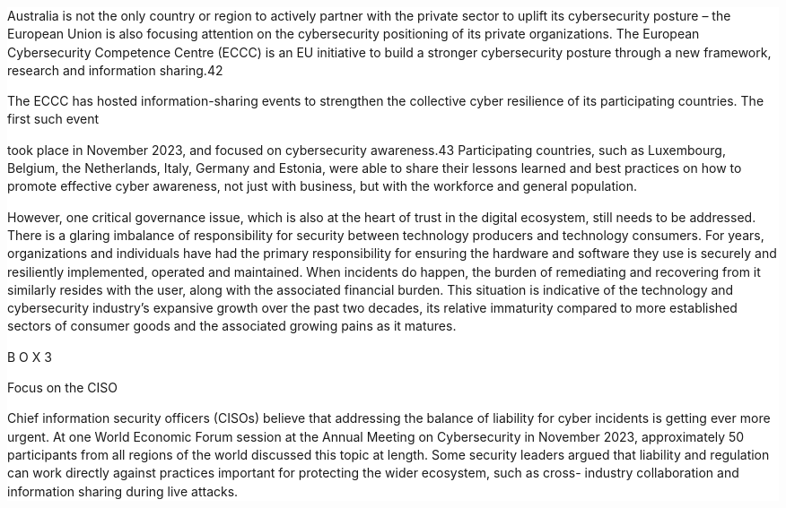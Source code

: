 Australia is not the only country or region to 
actively partner with the private sector to uplift its 
cybersecurity posture – the European Union is also 
focusing attention on the cybersecurity positioning 
of its private organizations. The European 
Cybersecurity Competence Centre (ECCC) is 
an EU initiative to build a stronger cybersecurity 
posture through a new framework, research and 
information sharing.42

The ECCC has hosted information\-sharing events 
to strengthen the collective cyber resilience of 
its participating countries. The first such event 

took place in November 2023, and focused on 
cybersecurity awareness.43 Participating countries, 
such as Luxembourg, Belgium, the Netherlands, 
Italy, Germany and Estonia, were able to share 
their lessons learned and best practices on how to 
promote effective cyber awareness, not just with 
business, but with the workforce and 
general population.

However, one critical governance issue, which is 
also at the heart of trust in the digital ecosystem, 
still needs to be addressed. There is a glaring 
imbalance of responsibility for security between 
technology producers and technology consumers. 
For years, organizations and individuals have had 
the primary responsibility for ensuring the hardware 
and software they use is securely and resiliently 
implemented, operated and maintained. When 
incidents do happen, the burden of remediating 
and recovering from it similarly resides with the 
user, along with the associated financial burden. 
This situation is indicative of the technology and 
cybersecurity industry’s expansive growth over the 
past two decades, its relative immaturity compared 
to more established sectors of consumer goods 
and the associated growing pains as it matures. 

B O X 3

Focus on the CISO

Chief information security officers (CISOs) believe 
that addressing the balance of liability for cyber 
incidents is getting ever more urgent. At one 
World Economic Forum session at the Annual 
Meeting on Cybersecurity in November 2023, 
approximately 50 participants from all regions of 
the world discussed this topic at length. Some 
security leaders argued that liability and regulation 
can work directly against practices important for 
protecting the wider ecosystem, such as cross\-
industry collaboration and information sharing 
during live attacks. 
